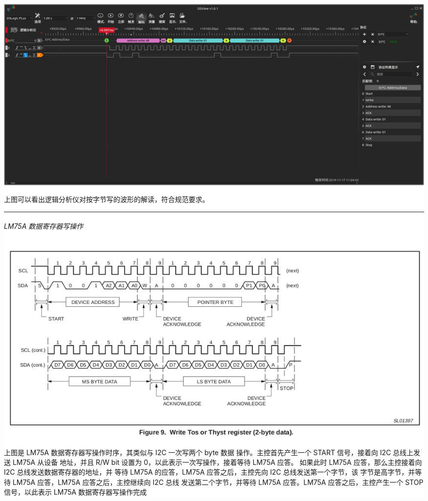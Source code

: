 ![](/assets/PDB/RPI/RPI000174.png)

上图可以看出逻辑分析仪对按字节写的波形的解读，符合规范要求。

--------------------------------------------

###### <span id="K005">LM75A 数据寄存器写操作</span>

![](/assets/PDB/RPI/RPI000176.png)

上图是 LM75A 数据寄存器写操作时序，其类似与 I2C 一次写两个 byte 数据
操作。主控首先产生一个 START 信号，接着向 I2C 总线上发送 LM75A 从设备
地址，并且 R/W bit 设置为 0，以此表示一次写操作，接着等待 LM75A 应答。
如果此时 LM75A 应答，那么主控接着向 I2C 总线发送数据寄存器的地址，并
等待 LM75A 的应答，LM75A 应答之后，主控先向 I2C 总线发送第一个字节，该
字节是高字节，并等待 LM75A 应答，LM75A 应答之后，主控继续向 I2C 总线
发送第二个字节，并等待 LM75A 应答。LM75A 应答之后，主控产生一个 STOP
信号，以此表示 LM75A 数据寄存器写操作完成
